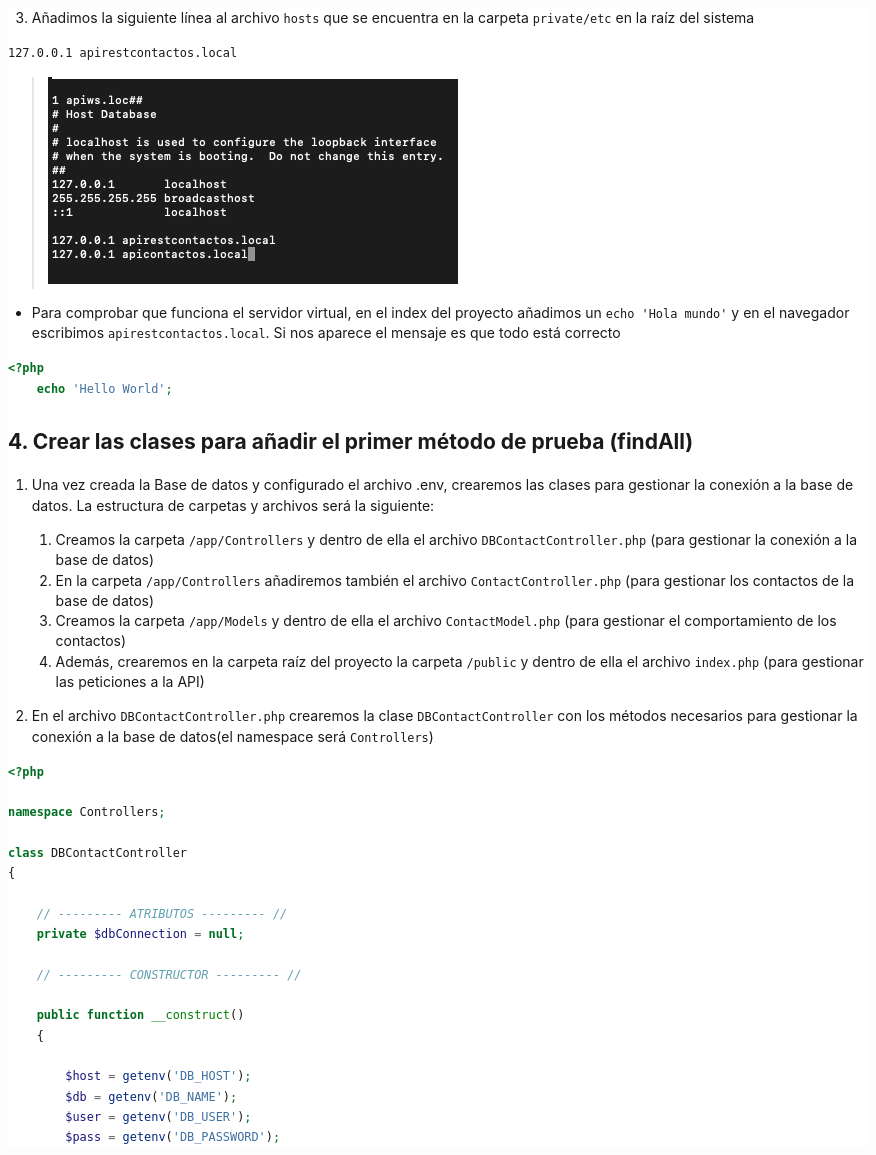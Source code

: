 3. Añadimos la siguiente línea al archivo ````hosts```` que se encuentra en la carpeta ````private/etc```` en la raíz del sistema
```hosts
127.0.0.1 apirestcontactos.local
```

> ![hosts](./img/hosts.png)

- Para comprobar que funciona el servidor virtual, en el index del proyecto añadimos un ````echo 'Hola mundo'```` y en el navegador escribimos ````apirestcontactos.local````. Si nos aparece el mensaje es que todo está correcto
```php
<?php
    echo 'Hello World';
```
## 4. Crear las clases para añadir el primer método de prueba (findAll) <a id="clases"></a>

1. Una vez creada la Base de datos y configurado el archivo .env, crearemos las clases para gestionar la conexión a la base de datos.
La estructura de carpetas y archivos será la siguiente:
   1. Creamos la carpeta ````/app/Controllers```` y dentro de ella el archivo ````DBContactController.php```` (para gestionar la conexión a la base de datos)
   2. En la carpeta ````/app/Controllers```` añadiremos también el archivo ````ContactController.php```` (para gestionar los contactos de la base de datos)
   3. Creamos la carpeta ````/app/Models```` y dentro de ella el archivo ````ContactModel.php```` (para gestionar el comportamiento de los contactos)
   4. Además, crearemos en la carpeta raíz del proyecto la carpeta ````/public```` y dentro de ella el archivo ````index.php```` (para gestionar las peticiones a la API)

2. En el archivo ````DBContactController.php```` crearemos la clase ````DBContactController```` con los métodos necesarios para gestionar la conexión a la base de datos(el namespace será ````Controllers````)
````php
<?php

namespace Controllers;

class DBContactController
{

    // --------- ATRIBUTOS --------- //
    private $dbConnection = null;

    // --------- CONSTRUCTOR --------- //

    public function __construct()
    {

        $host = getenv('DB_HOST');
        $db = getenv('DB_NAME');
        $user = getenv('DB_USER');
        $pass = getenv('DB_PASSWORD');

````